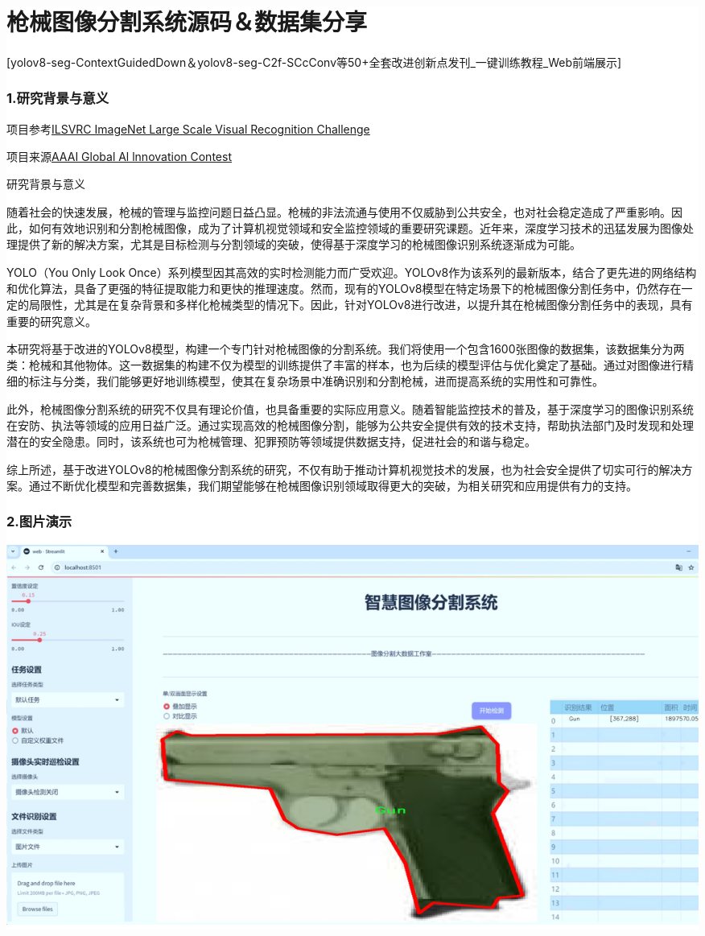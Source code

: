 # 枪械图像分割系统源码＆数据集分享
 [yolov8-seg-ContextGuidedDown＆yolov8-seg-C2f-SCcConv等50+全套改进创新点发刊_一键训练教程_Web前端展示]

### 1.研究背景与意义

项目参考[ILSVRC ImageNet Large Scale Visual Recognition Challenge](https://gitee.com/YOLOv8_YOLOv11_Segmentation_Studio/projects)

项目来源[AAAI Global Al lnnovation Contest](https://kdocs.cn/l/cszuIiCKVNis)

研究背景与意义

随着社会的快速发展，枪械的管理与监控问题日益凸显。枪械的非法流通与使用不仅威胁到公共安全，也对社会稳定造成了严重影响。因此，如何有效地识别和分割枪械图像，成为了计算机视觉领域和安全监控领域的重要研究课题。近年来，深度学习技术的迅猛发展为图像处理提供了新的解决方案，尤其是目标检测与分割领域的突破，使得基于深度学习的枪械图像识别系统逐渐成为可能。

YOLO（You Only Look Once）系列模型因其高效的实时检测能力而广受欢迎。YOLOv8作为该系列的最新版本，结合了更先进的网络结构和优化算法，具备了更强的特征提取能力和更快的推理速度。然而，现有的YOLOv8模型在特定场景下的枪械图像分割任务中，仍然存在一定的局限性，尤其是在复杂背景和多样化枪械类型的情况下。因此，针对YOLOv8进行改进，以提升其在枪械图像分割任务中的表现，具有重要的研究意义。

本研究将基于改进的YOLOv8模型，构建一个专门针对枪械图像的分割系统。我们将使用一个包含1600张图像的数据集，该数据集分为两类：枪械和其他物体。这一数据集的构建不仅为模型的训练提供了丰富的样本，也为后续的模型评估与优化奠定了基础。通过对图像进行精细的标注与分类，我们能够更好地训练模型，使其在复杂场景中准确识别和分割枪械，进而提高系统的实用性和可靠性。

此外，枪械图像分割系统的研究不仅具有理论价值，也具备重要的实际应用意义。随着智能监控技术的普及，基于深度学习的图像识别系统在安防、执法等领域的应用日益广泛。通过实现高效的枪械图像分割，能够为公共安全提供有效的技术支持，帮助执法部门及时发现和处理潜在的安全隐患。同时，该系统也可为枪械管理、犯罪预防等领域提供数据支持，促进社会的和谐与稳定。

综上所述，基于改进YOLOv8的枪械图像分割系统的研究，不仅有助于推动计算机视觉技术的发展，也为社会安全提供了切实可行的解决方案。通过不断优化模型和完善数据集，我们期望能够在枪械图像识别领域取得更大的突破，为相关研究和应用提供有力的支持。

### 2.图片演示

![1.png](1.png)
